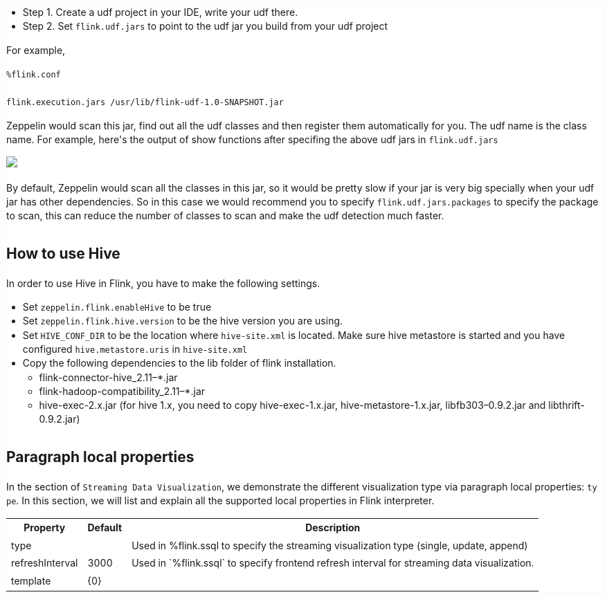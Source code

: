 * Step 1. Create a udf project in your IDE, write your udf there.
* Step 2. Set `flink.udf.jars` to point to the udf jar you build from your udf project

For example,

```
%flink.conf

flink.execution.jars /usr/lib/flink-udf-1.0-SNAPSHOT.jar
```

Zeppelin would scan this jar, find out all the udf classes and then register them automatically for you. 
The udf name is the class name. For example, here's the output of show functions after specifing the above udf jars in `flink.udf.jars`

<img src="{{BASE_PATH}}/assets/themes/zeppelin/img/docs-img/flink_udf_jars.png">

By default, Zeppelin would scan all the classes in this jar, 
so it would be pretty slow if your jar is very big specially when your udf jar has other dependencies. 
So in this case we would recommend you to specify `flink.udf.jars.packages` to specify the package to scan,
this can reduce the number of classes to scan and make the udf detection much faster.


## How to use Hive

In order to use Hive in Flink, you have to make the following settings.

* Set `zeppelin.flink.enableHive` to be true
* Set `zeppelin.flink.hive.version` to be the hive version you are using.
* Set `HIVE_CONF_DIR` to be the location where `hive-site.xml` is located. Make sure hive metastore is started and you have configured `hive.metastore.uris` in `hive-site.xml`
* Copy the following dependencies to the lib folder of flink installation.
    * flink-connector-hive_2.11–*.jar
    * flink-hadoop-compatibility_2.11–*.jar
    * hive-exec-2.x.jar (for hive 1.x, you need to copy hive-exec-1.x.jar, hive-metastore-1.x.jar, libfb303–0.9.2.jar and libthrift-0.9.2.jar)


## Paragraph local properties

In the section of `Streaming Data Visualization`, we demonstrate the different visualization type via paragraph local properties: `type`. 
In this section, we will list and explain all the supported local properties in Flink interpreter.

<table class="table-configuration">
  <tr>
    <th>Property</th>
    <th>Default</th>
    <th>Description</th>
  </tr>
  <tr>
    <td>type</td>
    <td></td>
    <td>Used in %flink.ssql to specify the streaming visualization type (single, update, append)</td>
  </tr>
  <tr>
    <td>refreshInterval</td>
    <td>3000</td>
    <td>Used in `%flink.ssql` to specify frontend refresh interval for streaming data visualization.</td>
  </tr>
  <tr>
    <td>template</td>
    <td>{0}</td>